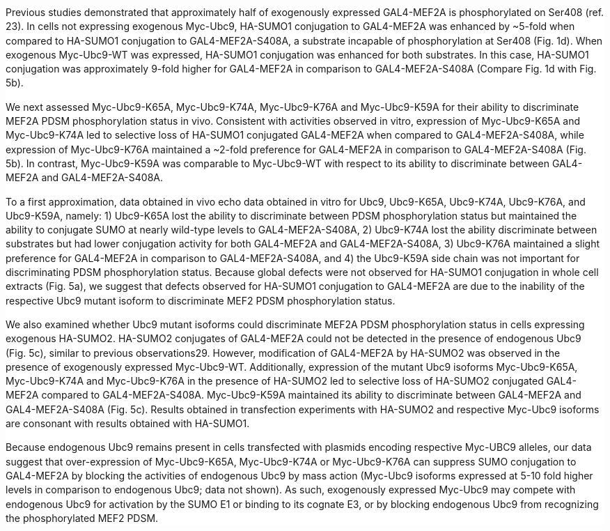 Previous studies demonstrated that approximately half of exogenously expressed GAL4-MEF2A is phosphorylated on Ser408 (ref. 23). In cells not expressing exogenous Myc-Ubc9, HA-SUMO1 conjugation to GAL4-MEF2A was enhanced by ~5-fold when compared to HA-SUMO1 conjugation to GAL4-MEF2A-S408A, a substrate incapable of phosphorylation at Ser408 (Fig. 1d). When exogenous Myc-Ubc9-WT was expressed, HA-SUMO1 conjugation was enhanced for both substrates. In this case, HA-SUMO1 conjugation was approximately 9-fold higher for GAL4-MEF2A in comparison to GAL4-MEF2A-S408A (Compare Fig. 1d with Fig. 5b).

We next assessed Myc-Ubc9-K65A, Myc-Ubc9-K74A, Myc-Ubc9-K76A and Myc-Ubc9-K59A for their ability to discriminate MEF2A PDSM phosphorylation status in vivo. Consistent with activities observed in vitro, expression of Myc-Ubc9-K65A and Myc-Ubc9-K74A led to selective loss of HA-SUMO1 conjugated GAL4-MEF2A when compared to GAL4-MEF2A-S408A, while expression of Myc-Ubc9-K76A maintained a ~2-fold preference for GAL4-MEF2A in comparison to GAL4-MEF2A-S408A (Fig. 5b). In contrast, Myc-Ubc9-K59A was comparable to Myc-Ubc9-WT with respect to its ability to discriminate between GAL4-MEF2A and GAL4-MEF2A-S408A.

To a first approximation, data obtained in vivo echo data obtained in vitro for Ubc9, Ubc9-K65A, Ubc9-K74A, Ubc9-K76A, and Ubc9-K59A, namely: 1) Ubc9-K65A lost the ability to discriminate between PDSM phosphorylation status but maintained the ability to conjugate SUMO at nearly wild-type levels to GAL4-MEF2A-S408A, 2) Ubc9-K74A lost the ability discriminate between substrates but had lower conjugation activity for both GAL4-MEF2A and GAL4-MEF2A-S408A, 3) Ubc9-K76A maintained a slight preference for GAL4-MEF2A in comparison to GAL4-MEF2A-S408A, and 4) the Ubc9-K59A side chain was not important for discriminating PDSM phosphorylation status. Because global defects were not observed for HA-SUMO1 conjugation in whole cell extracts (Fig. 5a), we suggest that defects observed for HA-SUMO1 conjugation to GAL4-MEF2A are due to the inability of the respective Ubc9 mutant isoform to discriminate MEF2 PDSM phosphorylation status.

We also examined whether Ubc9 mutant isoforms could discriminate MEF2A PDSM phosphorylation status in cells expressing exogenous HA-SUMO2. HA-SUMO2 conjugates of GAL4-MEF2A could not be detected in the presence of endogenous Ubc9 (Fig. 5c), similar to previous observations29. However, modification of GAL4-MEF2A by HA-SUMO2 was observed in the presence of exogenously expressed Myc-Ubc9-WT. Additionally, expression of the mutant Ubc9 isoforms Myc-Ubc9-K65A, Myc-Ubc9-K74A and Myc-Ubc9-K76A in the presence of HA-SUMO2 led to selective loss of HA-SUMO2 conjugated GAL4-MEF2A compared to GAL4-MEF2A-S408A. Myc-Ubc9-K59A maintained its ability to discriminate between GAL4-MEF2A and GAL4-MEF2A-S408A (Fig. 5c). Results obtained in transfection experiments with HA-SUMO2 and respective Myc-Ubc9 isoforms are consonant with results obtained with HA-SUMO1.

Because endogenous Ubc9 remains present in cells transfected with plasmids encoding respective Myc-UBC9 alleles, our data suggest that over-expression of Myc-Ubc9-K65A, Myc-Ubc9-K74A or Myc-Ubc9-K76A can suppress SUMO conjugation to GAL4-MEF2A by blocking the activities of endogenous Ubc9 by mass action (Myc-Ubc9 isoforms expressed at 5-10 fold higher levels in comparison to endogenous Ubc9; data not shown). As such, exogenously expressed Myc-Ubc9 may compete with endogenous Ubc9 for activation by the SUMO E1 or binding to its cognate E3, or by blocking endogenous Ubc9 from recognizing the phosphorylated MEF2 PDSM.
